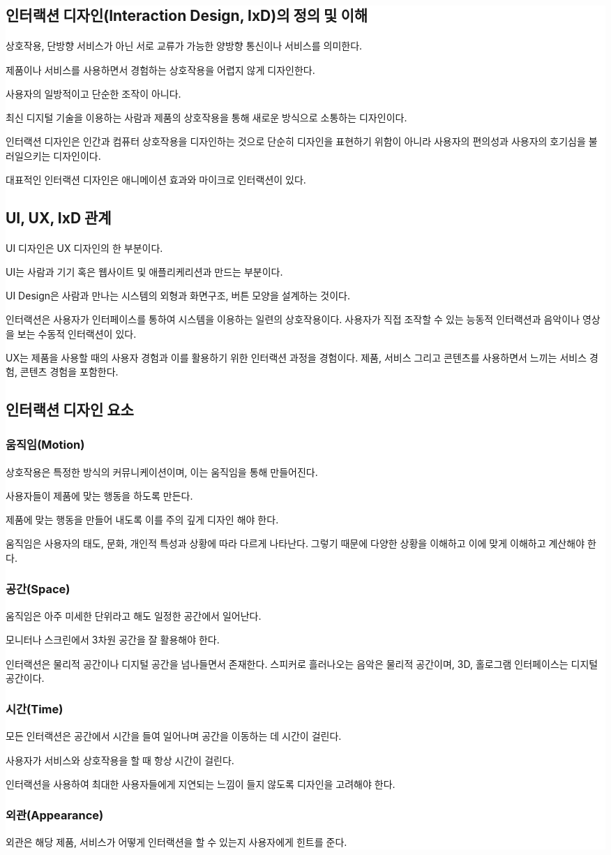 ## 인터랙션 디자인(Interaction Design, IxD)의 정의 및 이해

상호작용, 단방향 서비스가 아닌 서로 교류가 가능한 양방향 통신이나 서비스를 의미한다.

제품이나 서비스를 사용하면서 경험하는 상호작용을 어렵지 않게 디자인한다.

사용자의 일방적이고 단순한 조작이 아니다.

최신 디지털 기술을 이용하는 사람과 제품의 상호작용을 통해 새로운 방식으로 소통하는 디자인이다.

인터랙션 디자인은 인간과 컴퓨터 상호작용을 디자인하는 것으로 단순히 디자인을 표현하기 위함이 아니라 사용자의 편의성과 사용자의 호기심을 불러일으키는 디자인이다.

대표적인 인터랙션 디자인은 애니메이션 효과와 마이크로 인터랙션이 있다.

## UI, UX, IxD 관계

UI 디자인은 UX 디자인의 한 부분이다.

UI는 사람과 기기 혹은 웹사이트 및 애플리케리션과 만드는 부분이다.

UI Design은 사람과 만나는 시스템의 외형과 화면구조, 버튼 모양을 설계하는 것이다.

인터랙션은 사용자가 인터페이스를 통하여 시스템을 이용하는 일련의 상호작용이다. 사용자가 직접 조작할 수 있는 능동적 인터랙션과 음악이나 영상을 보는 수동적 인터랙션이 있다.

UX는 제품을 사용할 때의 사용자 경험과 이를 활용하기 위한 인터랙션 과정을 경험이다. 제품, 서비스 그리고 콘텐츠를 사용하면서 느끼는 서비스 경험, 콘텐츠 경험을 포함한다.

## 인터랙션 디자인 요소

### 움직임(Motion)

상호작용은 특정한 방식의 커뮤니케이션이며, 이는 움직임을 통해 만들어진다.

사용자들이 제품에 맞는 행동을 하도록 만든다.

제품에 맞는 행동을 만들어 내도록 이를 주의 깊게 디자인 해야 한다.

움직임은 사용자의 태도, 문화, 개인적 특성과 상황에 따라 다르게 나타난다. 그렇기 때문에 다양한 상황을 이해하고 이에 맞게 이해하고 계산해야 한다.

### 공간(Space)

움직임은 아주 미세한 단위라고 해도 일정한 공간에서 일어난다.

모니터나 스크린에서 3차원 공간을 잘 활용해야 한다.

인터랙션은 물리적 공간이나 디지털 공간을 넘나들면서 존재한다. 스피커로 흘러나오는 음악은 물리적 공간이며, 3D, 홀로그램 인터페이스는 디지털 공간이다.

### 시간(Time)

모든 인터랙션은 공간에서 시간을 들여 일어나며 공간을 이동하는 데 시간이 걸린다.

사용자가 서비스와 상호작용을 할 때 항상 시간이 걸린다.

인터랙션을 사용하여 최대한 사용자들에게 지연되는 느낌이 들지 않도록 디자인을 고려해야 한다.

### 외관(Appearance)

외관은 해당 제품, 서비스가 어떻게 인터랙션을 할 수 있는지 사용자에게 힌트를 준다.
